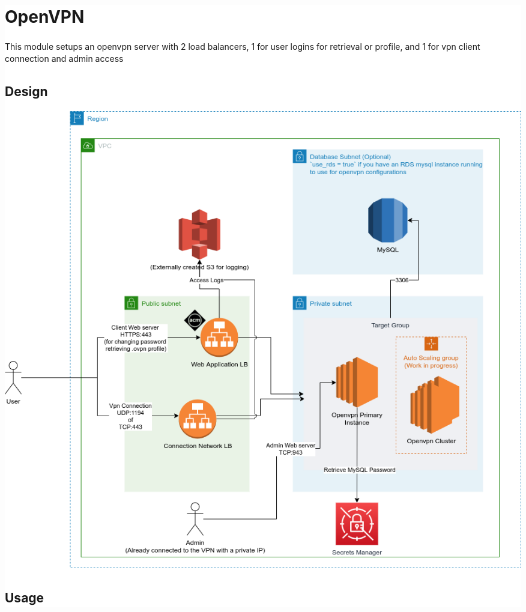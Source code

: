 # OpenVPN

This module setups an openvpn server with 2 load balancers, 1 for user logins for retrieval or profile, and 1 for vpn client connection and admin access

## Design

![Architecture](architecture.png)

## Usage
